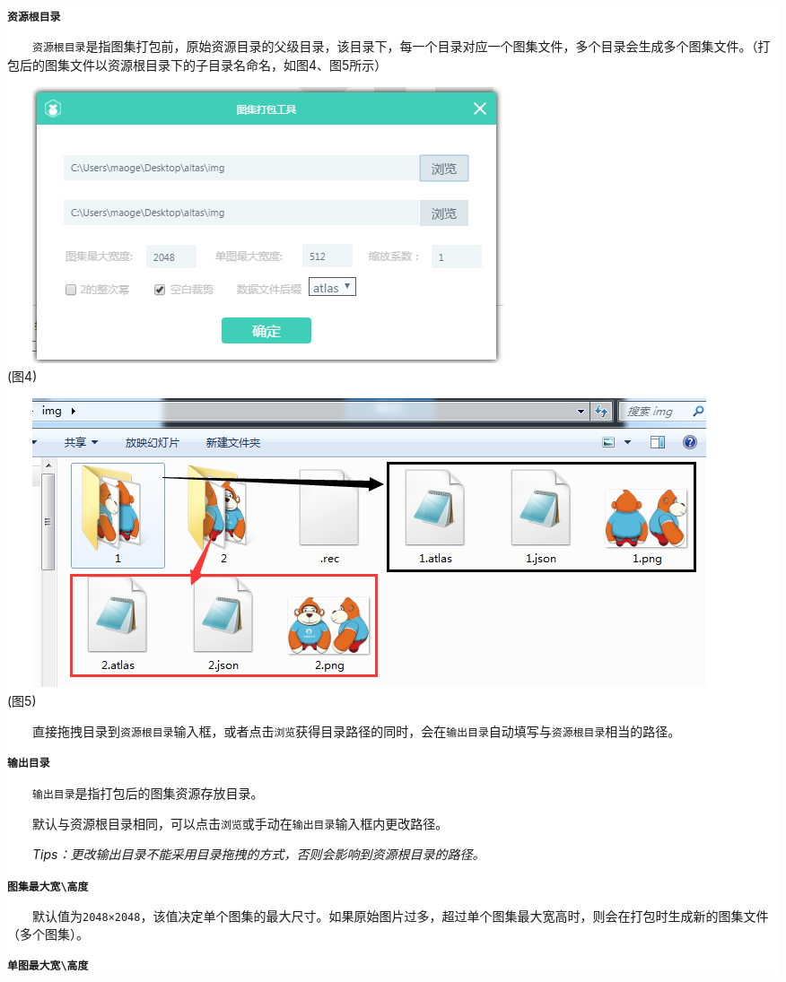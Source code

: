 **`资源根目录`**

　　`资源根目录`是指图集打包前，原始资源目录的父级目录，该目录下，每一个目录对应一个图集文件，多个目录会生成多个图集文件。（打包后的图集文件以资源根目录下的子目录名命名，如图4、图5所示）

　　![图4](img/4.png) <br /> (图4)

　　![图5](img/5.png) <br />(图5)

　　直接拖拽目录到`资源根目录`输入框，或者点击`浏览`获得目录路径的同时，会在`输出目录`自动填写与`资源根目录`相当的路径。

**`输出目录`**

　　`输出目录`是指打包后的图集资源存放目录。

　　默认与资源根目录相同，可以点击`浏览`或手动在`输出目录`输入框内更改路径。

　　*Tips：更改输出目录不能采用目录拖拽的方式，否则会影响到资源根目录的路径。*

**`图集最大宽\高度`**

　　默认值为`2048×2048`，该值决定单个图集的最大尺寸。如果原始图片过多，超过单个图集最大宽高时，则会在打包时生成新的图集文件（多个图集）。

**`单图最大宽\高度`**
